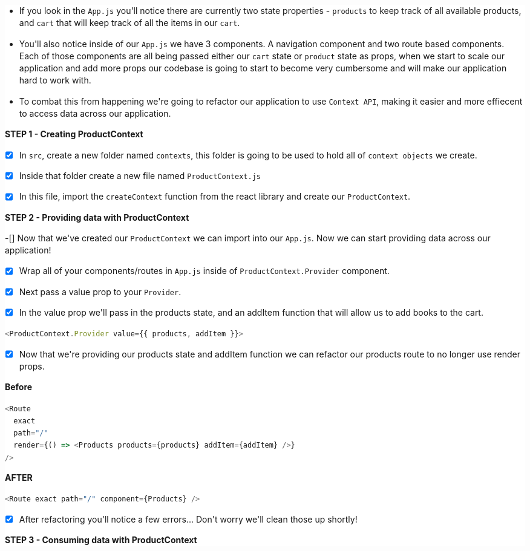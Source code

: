 - If you look in the `App.js` you'll notice there are currently two state properties - `products` to keep track of all available products, and `cart` that will keep track of all the items in our `cart`.

- You'll also notice inside of our `App.js` we have 3 components. A navigation component and two route based components. Each of those components are all being passed either our `cart` state or `product` state as props, when we start to scale our application and add more props our codebase is going to start to become very cumbersome and will make our application hard to work with.

- To combat this from happening we're going to refactor our application to use `Context API`, making it easier and more effiecent to access data across our application.

**STEP 1 - Creating ProductContext**

-[X] In `src`, create a new folder named `contexts`, this folder is going to be used to hold all of `context objects` we create.

-[X] Inside that folder create a new file named `ProductContext.js`

-[x] In this file, import the `createContext` function from the react library and create our `ProductContext`.

**STEP 2 - Providing data with ProductContext**

-[] Now that we've created our `ProductContext` we can import into our `App.js`. Now we can start providing data across our application!

-[X] Wrap all of your components/routes in `App.js` inside of `ProductContext.Provider` component.

-[x] Next pass a value prop to your `Provider`.

-[x] In the value prop we'll pass in the products state, and an addItem function that will allow us to add books to the cart.

```js
<ProductContext.Provider value={{ products, addItem }}>
```

-[x] Now that we're providing our products state and addItem function we can refactor our products route to no longer use render props.

**Before**

```js
<Route
  exact
  path="/"
  render={() => <Products products={products} addItem={addItem} />}
/>
```

**AFTER**

```js
<Route exact path="/" component={Products} />
```

-[x] After refactoring you'll notice a few errors... Don't worry we'll clean those up shortly!

**STEP 3 - Consuming data with ProductContext**
